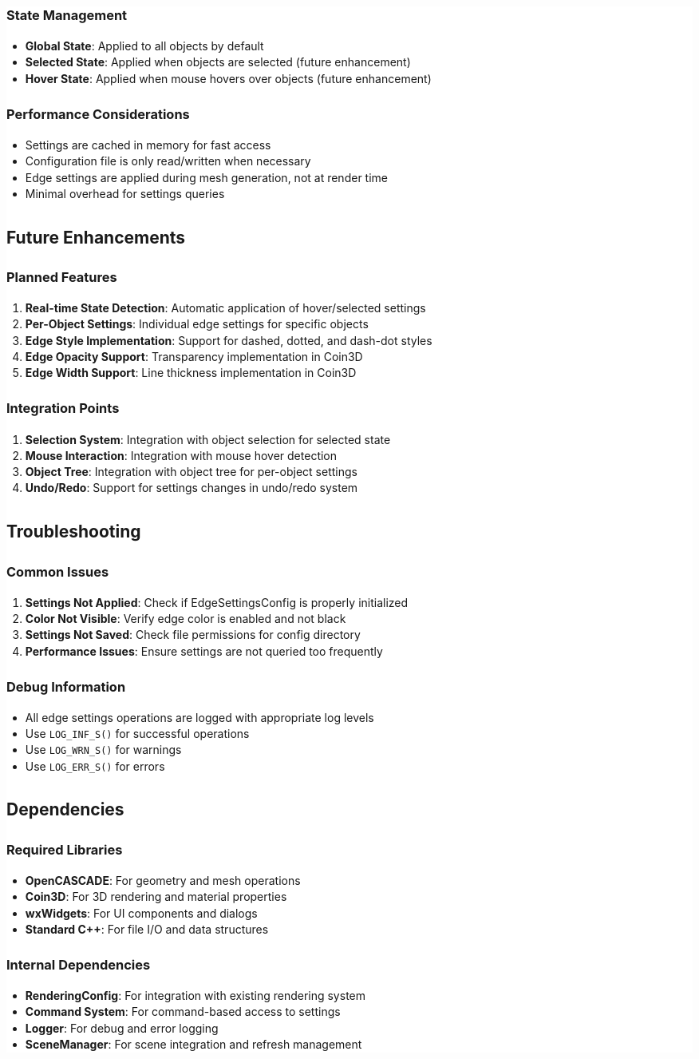 ### State Management
- **Global State**: Applied to all objects by default
- **Selected State**: Applied when objects are selected (future enhancement)
- **Hover State**: Applied when mouse hovers over objects (future enhancement)

### Performance Considerations
- Settings are cached in memory for fast access
- Configuration file is only read/written when necessary
- Edge settings are applied during mesh generation, not at render time
- Minimal overhead for settings queries

## Future Enhancements

### Planned Features
1. **Real-time State Detection**: Automatic application of hover/selected settings
2. **Per-Object Settings**: Individual edge settings for specific objects
3. **Edge Style Implementation**: Support for dashed, dotted, and dash-dot styles
4. **Edge Opacity Support**: Transparency implementation in Coin3D
5. **Edge Width Support**: Line thickness implementation in Coin3D

### Integration Points
1. **Selection System**: Integration with object selection for selected state
2. **Mouse Interaction**: Integration with mouse hover detection
3. **Object Tree**: Integration with object tree for per-object settings
4. **Undo/Redo**: Support for settings changes in undo/redo system

## Troubleshooting

### Common Issues
1. **Settings Not Applied**: Check if EdgeSettingsConfig is properly initialized
2. **Color Not Visible**: Verify edge color is enabled and not black
3. **Settings Not Saved**: Check file permissions for config directory
4. **Performance Issues**: Ensure settings are not queried too frequently

### Debug Information
- All edge settings operations are logged with appropriate log levels
- Use `LOG_INF_S()` for successful operations
- Use `LOG_WRN_S()` for warnings
- Use `LOG_ERR_S()` for errors

## Dependencies

### Required Libraries
- **OpenCASCADE**: For geometry and mesh operations
- **Coin3D**: For 3D rendering and material properties
- **wxWidgets**: For UI components and dialogs
- **Standard C++**: For file I/O and data structures

### Internal Dependencies
- **RenderingConfig**: For integration with existing rendering system
- **Command System**: For command-based access to settings
- **Logger**: For debug and error logging
- **SceneManager**: For scene integration and refresh management 